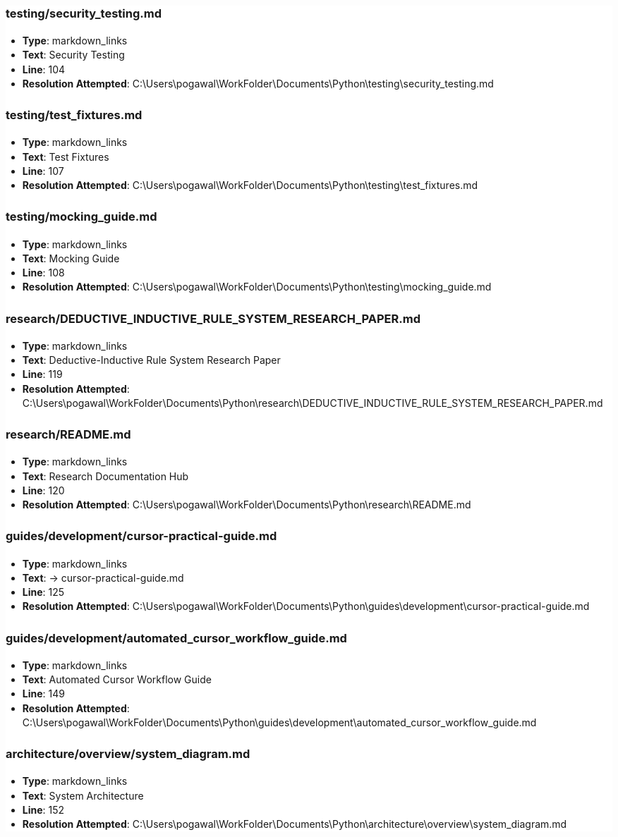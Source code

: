 ### testing/security_testing.md
- **Type**: markdown_links
- **Text**: Security Testing
- **Line**: 104
- **Resolution Attempted**: C:\Users\pogawal\WorkFolder\Documents\Python\testing\security_testing.md

### testing/test_fixtures.md
- **Type**: markdown_links
- **Text**: Test Fixtures
- **Line**: 107
- **Resolution Attempted**: C:\Users\pogawal\WorkFolder\Documents\Python\testing\test_fixtures.md

### testing/mocking_guide.md
- **Type**: markdown_links
- **Text**: Mocking Guide
- **Line**: 108
- **Resolution Attempted**: C:\Users\pogawal\WorkFolder\Documents\Python\testing\mocking_guide.md

### research/DEDUCTIVE_INDUCTIVE_RULE_SYSTEM_RESEARCH_PAPER.md
- **Type**: markdown_links
- **Text**: Deductive-Inductive Rule System Research Paper
- **Line**: 119
- **Resolution Attempted**: C:\Users\pogawal\WorkFolder\Documents\Python\research\DEDUCTIVE_INDUCTIVE_RULE_SYSTEM_RESEARCH_PAPER.md

### research/README.md
- **Type**: markdown_links
- **Text**: Research Documentation Hub
- **Line**: 120
- **Resolution Attempted**: C:\Users\pogawal\WorkFolder\Documents\Python\research\README.md

### guides/development/cursor-practical-guide.md
- **Type**: markdown_links
- **Text**: → cursor-practical-guide.md
- **Line**: 125
- **Resolution Attempted**: C:\Users\pogawal\WorkFolder\Documents\Python\guides\development\cursor-practical-guide.md

### guides/development/automated_cursor_workflow_guide.md
- **Type**: markdown_links
- **Text**: Automated Cursor Workflow Guide
- **Line**: 149
- **Resolution Attempted**: C:\Users\pogawal\WorkFolder\Documents\Python\guides\development\automated_cursor_workflow_guide.md

### architecture/overview/system_diagram.md
- **Type**: markdown_links
- **Text**: System Architecture
- **Line**: 152
- **Resolution Attempted**: C:\Users\pogawal\WorkFolder\Documents\Python\architecture\overview\system_diagram.md
